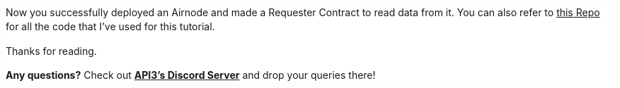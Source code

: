 Now you successfully deployed an Airnode and made a Requester Contract to read data from it. You can also refer to [this Repo](https://github.com/vanshwassan/AirnodeTutorials) for all the code that I’ve used for this tutorial.

Thanks for reading.

**Any questions?** Check out [**API3’s Discord Server**](https://discord.com/invite/qnRrcfnm5W) and drop your queries there!